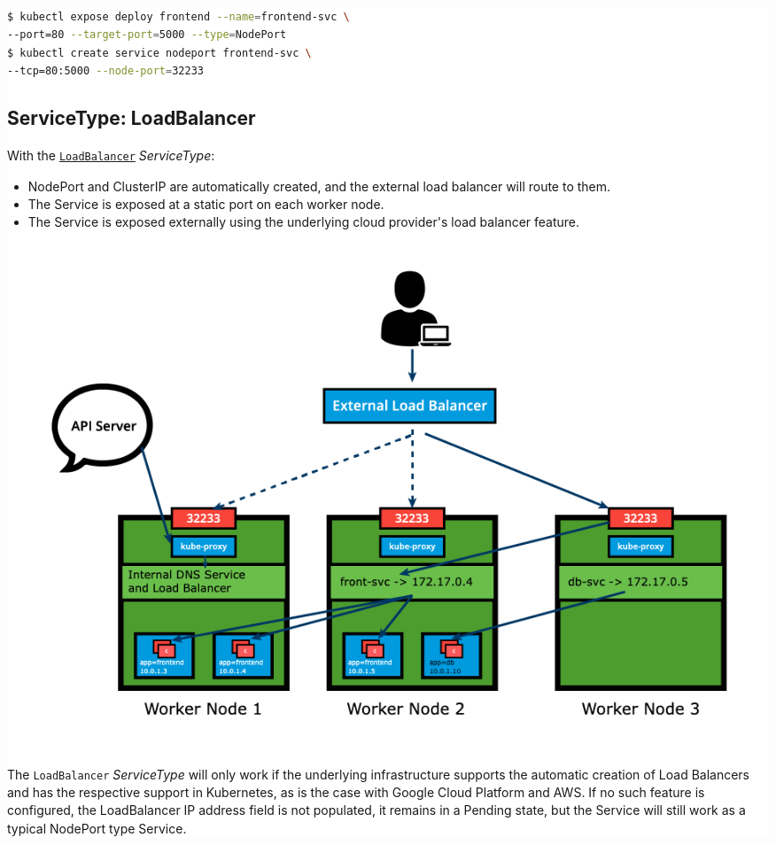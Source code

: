 ```bash
$ kubectl expose deploy frontend --name=frontend-svc \
--port=80 --target-port=5000 --type=NodePort
$ kubectl create service nodeport frontend-svc \
--tcp=80:5000 --node-port=32233
```

## ServiceType: LoadBalancer

With the [`LoadBalancer`](https://kubernetes.io/docs/concepts/services-networking/service/#loadbalancer) *ServiceType*:

- NodePort and ClusterIP are automatically created, and the external load balancer will route to them.
- The Service is exposed at a static port on each worker node.
- The Service is exposed externally using the underlying cloud provider's load balancer feature.

![LoadBalancer](LoadBalancer.png)

The `LoadBalancer` *ServiceType* will only work if the underlying infrastructure supports the automatic creation of Load Balancers and has the respective support in Kubernetes, as is the case with Google Cloud Platform and AWS. If no such feature is configured, the LoadBalancer IP address field is not populated, it remains in a Pending state, but the Service will still work as a typical NodePort type Service.
